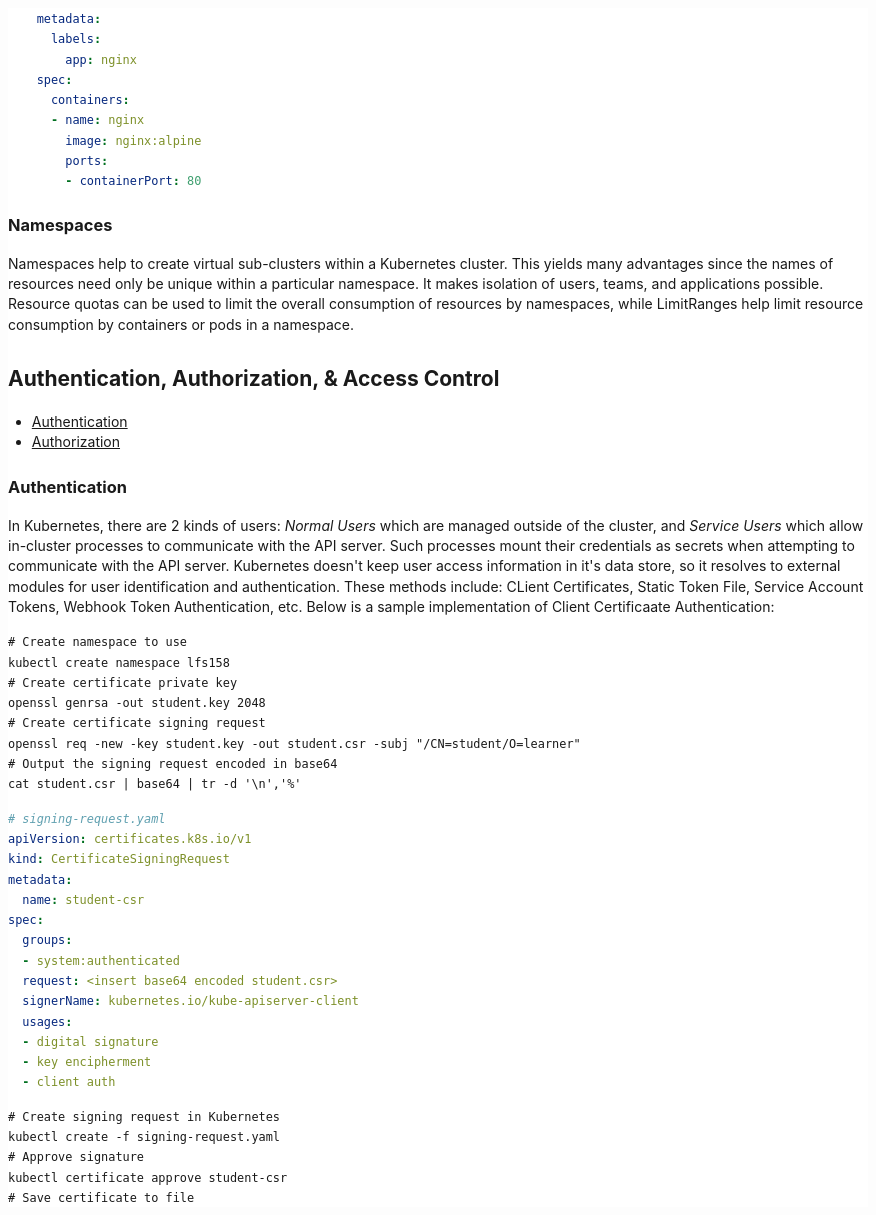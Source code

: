 ```yaml
    metadata:
      labels:
        app: nginx
    spec:
      containers:
      - name: nginx
        image: nginx:alpine
        ports:
        - containerPort: 80
```


### Namespaces
Namespaces help to create virtual sub-clusters within a Kubernetes cluster. This yields many advantages since the names of resources need only be unique within a particular namespace. It makes isolation of users, teams, and applications possible. Resource quotas can be used to limit the overall consumption of resources by namespaces, while LimitRanges help limit resource consumption by containers or pods in a namespace.


## Authentication, Authorization, & Access Control
- [Authentication](#authentication)
- [Authorization](#authorization)

### Authentication
In Kubernetes, there are 2 kinds of users: *Normal Users* which are managed outside of the cluster, and *Service Users* which allow in-cluster processes to communicate with the API server. Such processes mount their credentials as secrets when attempting to communicate with the API server.
Kubernetes doesn't keep user access information in it's data store, so it resolves to external modules for user identification and authentication. These methods include: CLient Certificates, Static Token File, Service Account Tokens, Webhook Token Authentication, etc. 
Below is a sample implementation of Client Certificaate Authentication:
```shell
# Create namespace to use
kubectl create namespace lfs158
# Create certificate private key
openssl genrsa -out student.key 2048
# Create certificate signing request
openssl req -new -key student.key -out student.csr -subj "/CN=student/O=learner"
# Output the signing request encoded in base64
cat student.csr | base64 | tr -d '\n','%'
```
```yaml
# signing-request.yaml
apiVersion: certificates.k8s.io/v1
kind: CertificateSigningRequest
metadata:
  name: student-csr
spec:
  groups:
  - system:authenticated
  request: <insert base64 encoded student.csr>
  signerName: kubernetes.io/kube-apiserver-client
  usages:
  - digital signature
  - key encipherment
  - client auth
```
```shell
# Create signing request in Kubernetes
kubectl create -f signing-request.yaml
# Approve signature
kubectl certificate approve student-csr
# Save certificate to file
```